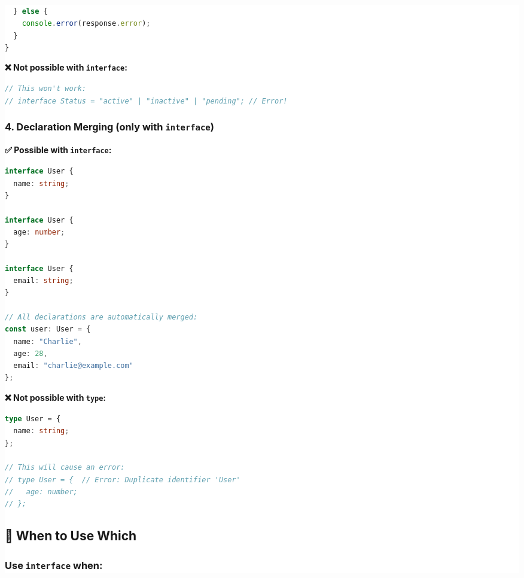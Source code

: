 ```typescript
  } else {
    console.error(response.error);
  }
}
```

**❌ Not possible with `interface`:**
```typescript
// This won't work:
// interface Status = "active" | "inactive" | "pending"; // Error!
```

### 4. Declaration Merging (only with `interface`)

**✅ Possible with `interface`:**
```typescript
interface User {
  name: string;
}

interface User {
  age: number;
}

interface User {
  email: string;
}

// All declarations are automatically merged:
const user: User = {
  name: "Charlie",
  age: 28,
  email: "charlie@example.com"
};
```

**❌ Not possible with `type`:**
```typescript
type User = {
  name: string;
};

// This will cause an error:
// type User = {  // Error: Duplicate identifier 'User'
//   age: number;
// };
```

## 🎯 When to Use Which

### Use `interface` when:

